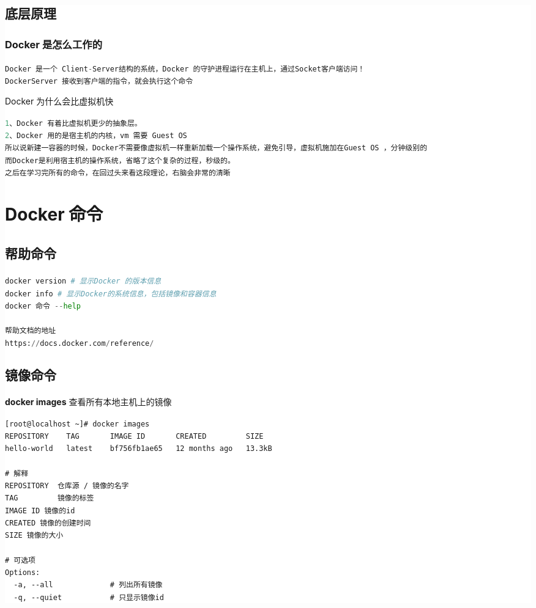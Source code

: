 

## 底层原理

### Docker 是怎么工作的 

```python
Docker 是一个 Client-Server结构的系统，Docker 的守护进程运行在主机上，通过Socket客户端访问！
DockerServer 接收到客户端的指令，就会执行这个命令 
```

Docker 为什么会比虚拟机快 

```python
1、Docker 有着比虚拟机更少的抽象层。
2、Docker 用的是宿主机的内核，vm 需要 Guest OS
所以说新建一容器的时候，Docker不需要像虚拟机一样重新加载一个操作系统，避免引导，虚拟机施加在Guest OS ，分钟级别的
而Docker是利用宿主机的操作系统，省略了这个复杂的过程，秒级的。
之后在学习完所有的命令，在回过头来看这段理论，右脑会非常的清晰
```



# Docker 命令

## 帮助命令

```python
docker version # 显示Docker 的版本信息
docker info # 显示Docker的系统信息，包括镜像和容器信息
docker 命令 --help

帮助文档的地址
https://docs.docker.com/reference/
```



## 镜像命令

**docker images** 查看所有本地主机上的镜像

```shell
[root@localhost ~]# docker images
REPOSITORY    TAG       IMAGE ID       CREATED         SIZE
hello-world   latest    bf756fb1ae65   12 months ago   13.3kB

# 解释
REPOSITORY	仓库源 / 镜像的名字
TAG 		镜像的标签
IMAGE ID 镜像的id
CREATED 镜像的创建时间
SIZE 镜像的大小

# 可选项
Options:
  -a, --all             # 列出所有镜像
  -q, --quiet           # 只显示镜像id

```
